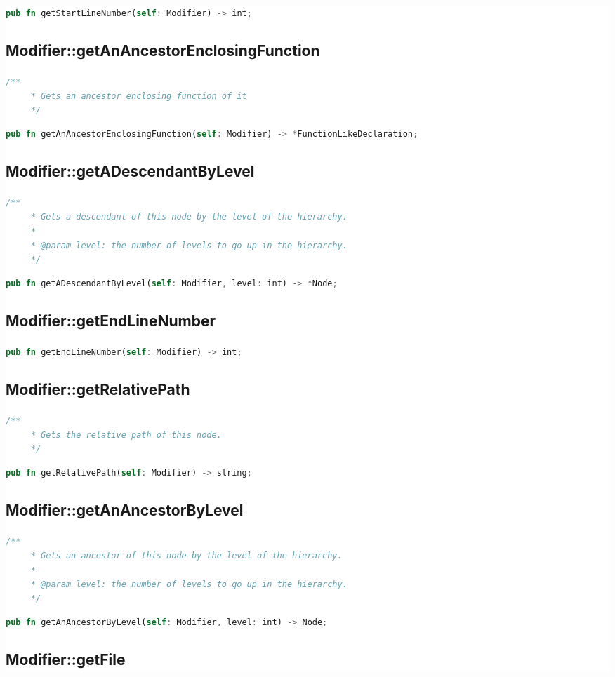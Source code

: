 ```rust
pub fn getStartLineNumber(self: Modifier) -> int;
```
## Modifier::getAnAncestorEnclosingFunction

```rust
/**
     * Gets an ancestor enclosing function of it
     */
```
```rust
pub fn getAnAncestorEnclosingFunction(self: Modifier) -> *FunctionLikeDeclaration;
```
## Modifier::getADescendantByLevel

```rust
/**
     * Gets a descendant of this node by the level of the hierarchy.
     *
     * @param level: the number of levels to go up in the hierarchy.
     */
```
```rust
pub fn getADescendantByLevel(self: Modifier, level: int) -> *Node;
```
## Modifier::getEndLineNumber

```rust
pub fn getEndLineNumber(self: Modifier) -> int;
```
## Modifier::getRelativePath

```rust
/**
     * Gets the relative path of this node.
     */
```
```rust
pub fn getRelativePath(self: Modifier) -> string;
```
## Modifier::getAnAncestorByLevel

```rust
/**
     * Gets an ancestor of this node by the level of the hierarchy.
     *
     * @param level: the number of levels to go up in the hierarchy.
     */
```
```rust
pub fn getAnAncestorByLevel(self: Modifier, level: int) -> Node;
```
## Modifier::getFile
